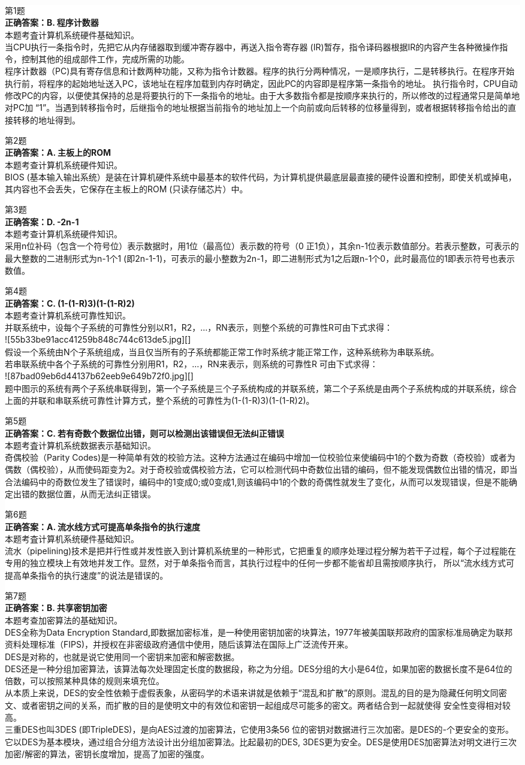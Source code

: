   



[48931b6260414ff18901b7aa877092f0.jpg]: https://www.xkxxkx.cn/file/exam/software/嵌入式系统设计师/综合知识/第4题/48931b6260414ff18901b7aa877092f0.jpg
[6ad3a0a9381442e3bd1886621f3dd2d6.jpg]: https://www.xkxxkx.cn/file/exam/software/嵌入式系统设计师/综合知识/第17题/6ad3a0a9381442e3bd1886621f3dd2d6.jpg
[bbff0fb03a284f09899a321f86f92ce6.jpg]: https://www.xkxxkx.cn/file/exam/software/嵌入式系统设计师/综合知识/第20题/bbff0fb03a284f09899a321f86f92ce6.jpg
[6a82c4d96c5e48909be9a5a23bca4fee.jpg]: https://www.xkxxkx.cn/file/exam/software/嵌入式系统设计师/综合知识/第26题/6a82c4d96c5e48909be9a5a23bca4fee.jpg
[fec38701e19c4c4088cb71025a95bb96.jpg]: https://www.xkxxkx.cn/file/exam/software/嵌入式系统设计师/综合知识/第29题/fec38701e19c4c4088cb71025a95bb96.jpg
[044941c7b0e847fea1a2f835ec69104b.jpg]: https://www.xkxxkx.cn/file/exam/software/嵌入式系统设计师/综合知识/第30题/044941c7b0e847fea1a2f835ec69104b.jpg
[11ac001551f24afe9d67dd1c2d24a4ad.jpg]: https://www.xkxxkx.cn/file/exam/software/嵌入式系统设计师/综合知识/第48题/11ac001551f24afe9d67dd1c2d24a4ad.jpg
[498c150ec8f94c899c4407f36f0a4c99.jpg]: https://www.xkxxkx.cn/file/exam/software/嵌入式系统设计师/综合知识/第54题/498c150ec8f94c899c4407f36f0a4c99.jpg
[d6a6595d16fd496dabbe75c706bca76b.jpg]: https://www.xkxxkx.cn/file/exam/software/嵌入式系统设计师/综合知识/第63题/d6a6595d16fd496dabbe75c706bca76b.jpg
[1d0aa73f491a401886a84df45f18cfad.jpg]: https://www.xkxxkx.cn/file/exam/software/嵌入式系统设计师/综合知识/第68题/1d0aa73f491a401886a84df45f18cfad.jpg
[0c4dcc389a7947529db20cc5c00fdc4a.jpg]: https://www.xkxxkx.cn/file/exam/software/嵌入式系统设计师/综合知识/第68题/0c4dcc389a7947529db20cc5c00fdc4a.jpg
[80660527764546a8861680e486af3581.jpg]: https://www.xkxxkx.cn/file/exam/software/嵌入式系统设计师/综合知识/第68题/80660527764546a8861680e486af3581.jpg
[95199039b92c4186b075078d2a486bd8.jpg]: https://www.xkxxkx.cn/file/exam/software/嵌入式系统设计师/综合知识/第68题/95199039b92c4186b075078d2a486bd8.jpg
第1题  
**正确答案：B. 程序计数器**  
本题考査计算机系统硬件基础知识。  
当CPU执行一条指令时，先把它从内存储器取到缓冲寄存器中，再送入指令寄存器 (IR)暂存，指令译码器根据IR的内容产生各种微操作指令，控制其他的组成部件工作，完成所需的功能。  
程序计数器（PC)具有寄存信息和计数两种功能，又称为指令计数器。程序的执行分两种情况，一是顺序执行，二是转移执行。在程序开始执行前，将程序的起始地址送入PC，该地址在程序加载到内存时确定，因此PC的内容即是程序第一条指令的地址。 执行指令时，CPU自动修改PC的内容，以便使其保持的总是将要执行的下一条指令的地址。由于大多数指令都是按顺序来执行的，所以修改的过程通常只是简单地对PC加 “1”。当遇到转移指令时，后继指令的地址根据当前指令的地址加上一个向前或向后转移的位移量得到，或者根据转移指令给出的直接转移的地址得到。  
  
第2题  
**正确答案：A. 主板上的ROM**  
本题考查计算机系统硬件知识。  
BIOS (基本输入输出系统）是装在计算机硬件系统中最基本的软件代码，为计算机提供最底层最直接的硬件设置和控制，即使关机或掉电，其内容也不会丢失，它保存在主板上的ROM (只读存储芯片）中。  
  
第3题  
**正确答案：D. -2n-1**  
本题考查计算机系统硬件知识。  
采用n位补码（包含一个符号位）表示数据时，用1位（最高位）表示数的符号（0 正1负），其余n-1位表示数值部分。若表示整数，可表示的最大整数的二进制形式为n-1个1 (即2n-1\-1)，可表示的最小整数为2n-1，即二进制形式为1之后跟n-1个0，此时最高位的1即表示符号也表示数值。  
  
第4题  
**正确答案：C. (1-(1-R)3)(1-(1-R)2)**  
本题考查计算机系统可靠性知识。  
并联系统中，设每个子系统的可靠性分别以R1，R2，…，RN表示，则整个系统的可靠性R可由下式求得：  
![55b33be91acc41259b848c744c613de5.jpg][]  
假设一个系统由N个子系统组成，当且仅当所有的子系统都能正常工作时系统才能正常工作，这种系统称为串联系统。  
若串联系统中各个子系统的可靠性分别用R1，R2，…，RN来表示，则系统的可靠性R 可由下式求得：  
![87bad09eb6d44137b62eeb9e649b72f0.jpg][]  
题中图示的系统有两个子系统串联得到，第一个子系统是三个子系统构成的并联系统，第二个子系统是由两个子系统构成的并联系统，综合上面的并联和串联系统可靠性计算方式，整个系统的可靠性为(1-(1-R)3)(1-(1-R)2)。  
  
第5题  
**正确答案：C. 若有奇数个数据位出错，则可以检测出该错误但无法纠正错误**  
本题考査计算机系统数据表示基础知识。  
奇偶校验（Parity Codes)是一种简单有效的校验方法。这种方法通过在编码中增加一位校验位来使编码中1的个数为奇数（奇校验）或者为偶数（偶校验），从而使码距变为2。对于奇校验或偶校验方法，它可以检测代码中奇数位出错的编码，但不能发现偶数位出错的情况，即当合法编码中的奇数位发生了错误时，编码中的1变成0;或0变成1,则该编码中1的个数的奇偶性就发生了变化，从而可以发现错误，但是不能确定出错的数据位置，从而无法纠正错误。  
  
第6题  
**正确答案：A. 流水线方式可提高单条指令的执行速度**  
本题考査计算机系统硬件基础知识。  
流水（pipelining)技术是把并行性或并发性嵌入到计算机系统里的一种形式，它把重复的顺序处理过程分解为若干子过程，每个子过程能在专用的独立模块上有效地并发工作。显然，对于单条指令而言，其执行过程中的任何一步都不能省却且需按顺序执行， 所以“流水线方式可提高单条指令的执行速度”的说法是错误的。  
  
第7题  
**正确答案：B. 共享密钥加密**  
本题考查加密算法的基础知识。  
DES全称为Data Encryption Standard,即数据加密标准，是一种使用密钥加密的块算法，1977年被美国联邦政府的国家标准局确定为联邦资料处理标准（FIPS)，并授权在非密级政府通信中使用，随后该算法在国际上广泛流传开来。  
DES是对称的，也就是说它使用同一个密钥来加密和解密数据。  
DES还是一种分组加密算法，该算法每次处理固定长度的数据段，称之为分组。DES分组的大小是64位，如果加密的数据长度不是64位的倍数，可以按照某种具体的规则来填充位。  
从本质上来说，DES的安全性依赖于虚假表象，从密码学的术语来讲就是依赖于“混乱和扩散”的原则。混乱的目的是为隐藏任何明文同密文、或者密钥之间的关系，而扩散的目的是使明文中的有效位和密钥一起组成尽可能多的密文。两者结合到一起就使得 安全性变得相对较高。  
三重DES也叫3DES (即TripleDES)，是向AES过渡的加密算法，它使用3条56 位的密钥对数据进行三次加密。是DES的-个更安全的变形。它以DES为基本模块，通过组合分组方法设计出分组加密算法。比起最初的DES, 3DES更为安全。DES是使用DES加密算法对明文进行三次加密/解密的算法，密钥长度增加，提高了加密的强度。  
  